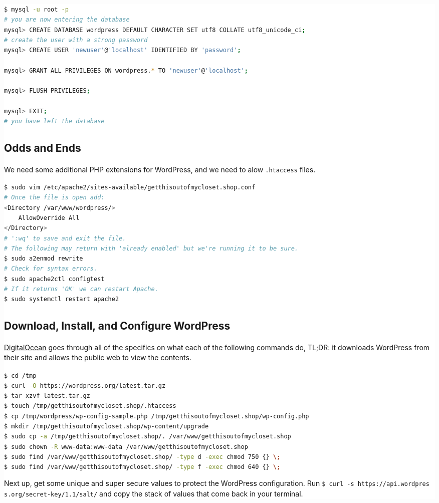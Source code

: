 ```sh
$ mysql -u root -p
# you are now entering the database
mysql> CREATE DATABASE wordpress DEFAULT CHARACTER SET utf8 COLLATE utf8_unicode_ci;
# create the user with a strong password
mysql> CREATE USER 'newuser'@'localhost' IDENTIFIED BY 'password';

mysql> GRANT ALL PRIVILEGES ON wordpress.* TO 'newuser'@'localhost';

mysql> FLUSH PRIVILEGES;

mysql> EXIT;
# you have left the database
```

<h2>Odds and Ends</h2>

We need some additional PHP extensions for WordPress, and we need to alow `.htaccess` files.

```sh
$ sudo vim /etc/apache2/sites-available/getthisoutofmycloset.shop.conf
# Once the file is open add:
<Directory /var/www/wordpress/>
    AllowOverride All
</Directory>
# ':wq' to save and exit the file.
# The following may return with 'already enabled' but we're running it to be sure.
$ sudo a2enmod rewrite
# Check for syntax errors.
$ sudo apache2ctl configtest
# If it returns 'OK' we can restart Apache.
$ sudo systemctl restart apache2
```

<h2>Download, Install, and Configure WordPress</h2>

<a href="https://www.digitalocean.com/community/tutorials/how-to-install-wordpress-with-lamp-on-ubuntu-18-04">DigitalOcean</a> goes through all of the specifics on what each of the following commands do, TL;DR: it downloads WordPress from their site and allows the public web to view the contents.

```sh
$ cd /tmp
$ curl -O https://wordpress.org/latest.tar.gz
$ tar xzvf latest.tar.gz
$ touch /tmp/getthisoutofmycloset.shop/.htaccess
$ cp /tmp/wordpress/wp-config-sample.php /tmp/getthisoutofmycloset.shop/wp-config.php
$ mkdir /tmp/getthisoutofmycloset.shop/wp-content/upgrade
$ sudo cp -a /tmp/getthisoutofmycloset.shop/. /var/www/getthisoutofmycloset.shop
$ sudo chown -R www-data:www-data /var/www/getthisoutofmycloset.shop
$ sudo find /var/www/getthisoutofmycloset.shop/ -type d -exec chmod 750 {} \;
$ sudo find /var/www/getthisoutofmycloset.shop/ -type f -exec chmod 640 {} \;
```

Next up, get some unique and super secure values to protect the WordPress configuration. Run `$ curl -s https://api.wordpress.org/secret-key/1.1/salt/` and copy the stack of values that come back in your terminal.
